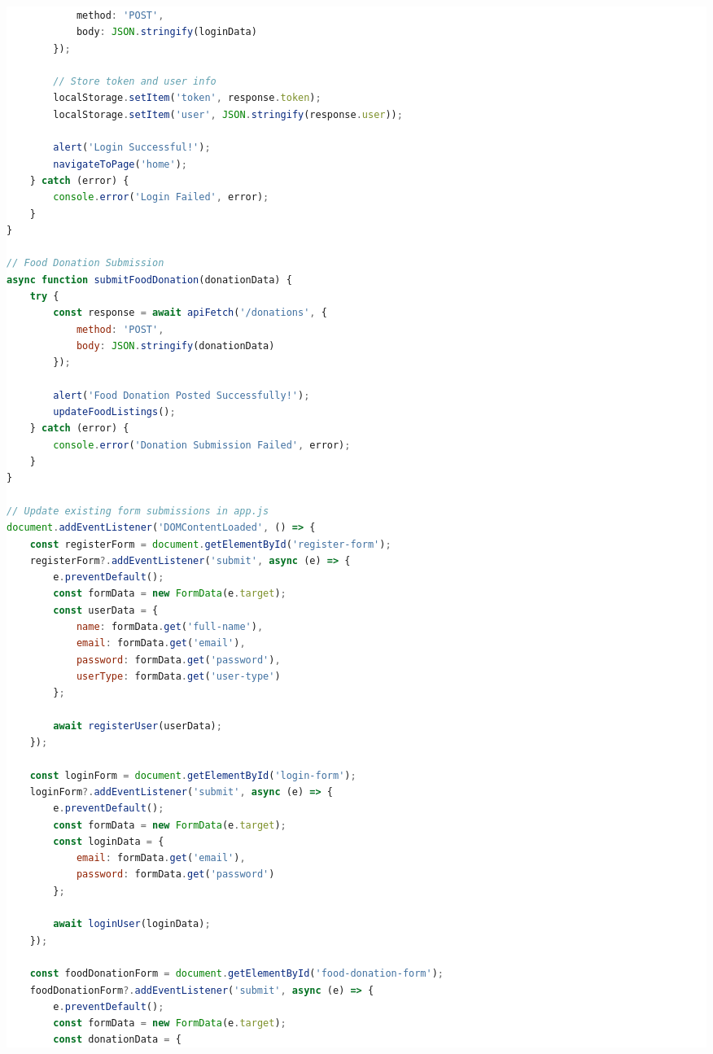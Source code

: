 ```javascript
            method: 'POST',
            body: JSON.stringify(loginData)
        });
        
        // Store token and user info
        localStorage.setItem('token', response.token);
        localStorage.setItem('user', JSON.stringify(response.user));
        
        alert('Login Successful!');
        navigateToPage('home');
    } catch (error) {
        console.error('Login Failed', error);
    }
}

// Food Donation Submission
async function submitFoodDonation(donationData) {
    try {
        const response = await apiFetch('/donations', {
            method: 'POST',
            body: JSON.stringify(donationData)
        });
        
        alert('Food Donation Posted Successfully!');
        updateFoodListings();
    } catch (error) {
        console.error('Donation Submission Failed', error);
    }
}

// Update existing form submissions in app.js
document.addEventListener('DOMContentLoaded', () => {
    const registerForm = document.getElementById('register-form');
    registerForm?.addEventListener('submit', async (e) => {
        e.preventDefault();
        const formData = new FormData(e.target);
        const userData = {
            name: formData.get('full-name'),
            email: formData.get('email'),
            password: formData.get('password'),
            userType: formData.get('user-type')
        };
        
        await registerUser(userData);
    });

    const loginForm = document.getElementById('login-form');
    loginForm?.addEventListener('submit', async (e) => {
        e.preventDefault();
        const formData = new FormData(e.target);
        const loginData = {
            email: formData.get('email'),
            password: formData.get('password')
        };
        
        await loginUser(loginData);
    });

    const foodDonationForm = document.getElementById('food-donation-form');
    foodDonationForm?.addEventListener('submit', async (e) => {
        e.preventDefault();
        const formData = new FormData(e.target);
        const donationData = {
```
